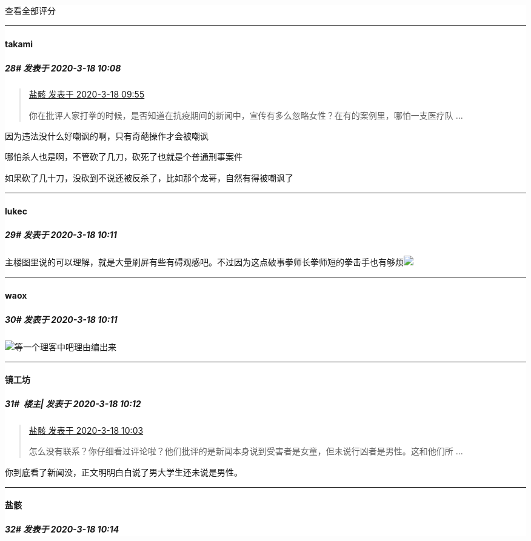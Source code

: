 
查看全部评分


-----

####  takami  
##### 28#       发表于 2020-3-18 10:08


<blockquote><a href="httphttps://bbs.saraba1st.com/2b/forum.php?mod=redirect&amp;goto=findpost&amp;pid=46781782&amp;ptid=1919462" target="_blank">盐骸 发表于 2020-3-18 09:55</a>

你在批评人家打拳的时候，是否知道在抗疫期间的新闻中，宣传有多么忽略女性？在有的案例里，哪怕一支医疗队 ...</blockquote>
因为违法没什么好嘲讽的啊，只有奇葩操作才会被嘲讽


哪怕杀人也是啊，不管砍了几刀，砍死了也就是个普通刑事案件

如果砍了几十刀，没砍到不说还被反杀了，比如那个龙哥，自然有得被嘲讽了


-----

####  lukec  
##### 29#       发表于 2020-3-18 10:11


主楼图里说的可以理解，就是大量刷屏有些有碍观感吧。不过因为这点破事拳师长拳师短的拳击手也有够烦<img src="https://static.saraba1st.com/image/smiley/face2017/013.png" referrerpolicy="no-referrer">


-----

####  waox  
##### 30#       发表于 2020-3-18 10:11


<img src="https://static.saraba1st.com/image/smiley/face2017/049.png" referrerpolicy="no-referrer">等一个理客中吧理由编出来


-----

####  镜工坊  
##### 31#         楼主| 发表于 2020-3-18 10:12


<blockquote><a href="httphttps://bbs.saraba1st.com/2b/forum.php?mod=redirect&amp;goto=findpost&amp;pid=46781890&amp;ptid=1919462" target="_blank">盐骸 发表于 2020-3-18 10:03</a>

怎么没有联系？你仔细看过评论啦？他们批评的是新闻本身说到受害者是女童，但未说行凶者是男性。这和他们所 ...</blockquote>
你到底看了新闻没，正文明明白白说了男大学生还未说是男性。


-----

####  盐骸  
##### 32#       发表于 2020-3-18 10:14


